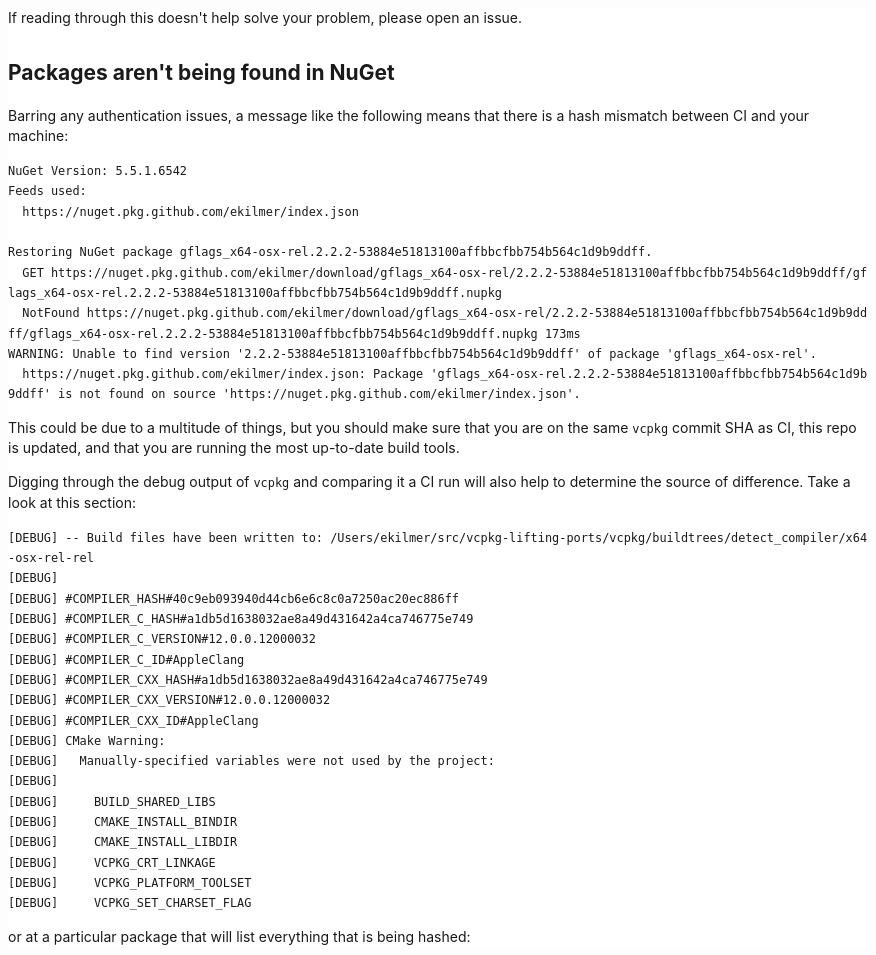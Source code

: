 If reading through this doesn't help solve your problem, please open an issue.

## Packages aren't being found in NuGet

Barring any authentication issues, a message like the following means that there is a hash mismatch between CI and your machine:

```log
NuGet Version: 5.5.1.6542
Feeds used:
  https://nuget.pkg.github.com/ekilmer/index.json

Restoring NuGet package gflags_x64-osx-rel.2.2.2-53884e51813100affbbcfbb754b564c1d9b9ddff.
  GET https://nuget.pkg.github.com/ekilmer/download/gflags_x64-osx-rel/2.2.2-53884e51813100affbbcfbb754b564c1d9b9ddff/gflags_x64-osx-rel.2.2.2-53884e51813100affbbcfbb754b564c1d9b9ddff.nupkg
  NotFound https://nuget.pkg.github.com/ekilmer/download/gflags_x64-osx-rel/2.2.2-53884e51813100affbbcfbb754b564c1d9b9ddff/gflags_x64-osx-rel.2.2.2-53884e51813100affbbcfbb754b564c1d9b9ddff.nupkg 173ms
WARNING: Unable to find version '2.2.2-53884e51813100affbbcfbb754b564c1d9b9ddff' of package 'gflags_x64-osx-rel'.
  https://nuget.pkg.github.com/ekilmer/index.json: Package 'gflags_x64-osx-rel.2.2.2-53884e51813100affbbcfbb754b564c1d9b9ddff' is not found on source 'https://nuget.pkg.github.com/ekilmer/index.json'.
```

This could be due to a multitude of things, but you should make sure that you are on the same `vcpkg` commit SHA as CI, this repo is updated, and that you are running the most up-to-date build tools.

Digging through the debug output of `vcpkg` and comparing it a CI run will also help to determine the source of difference. Take a look at this section:

```log
[DEBUG] -- Build files have been written to: /Users/ekilmer/src/vcpkg-lifting-ports/vcpkg/buildtrees/detect_compiler/x64-osx-rel-rel
[DEBUG]
[DEBUG] #COMPILER_HASH#40c9eb093940d44cb6e6c8c0a7250ac20ec886ff
[DEBUG] #COMPILER_C_HASH#a1db5d1638032ae8a49d431642a4ca746775e749
[DEBUG] #COMPILER_C_VERSION#12.0.0.12000032
[DEBUG] #COMPILER_C_ID#AppleClang
[DEBUG] #COMPILER_CXX_HASH#a1db5d1638032ae8a49d431642a4ca746775e749
[DEBUG] #COMPILER_CXX_VERSION#12.0.0.12000032
[DEBUG] #COMPILER_CXX_ID#AppleClang
[DEBUG] CMake Warning:
[DEBUG]   Manually-specified variables were not used by the project:
[DEBUG]
[DEBUG]     BUILD_SHARED_LIBS
[DEBUG]     CMAKE_INSTALL_BINDIR
[DEBUG]     CMAKE_INSTALL_LIBDIR
[DEBUG]     VCPKG_CRT_LINKAGE
[DEBUG]     VCPKG_PLATFORM_TOOLSET
[DEBUG]     VCPKG_SET_CHARSET_FLAG
```

or at a particular package that will list everything that is being hashed:
